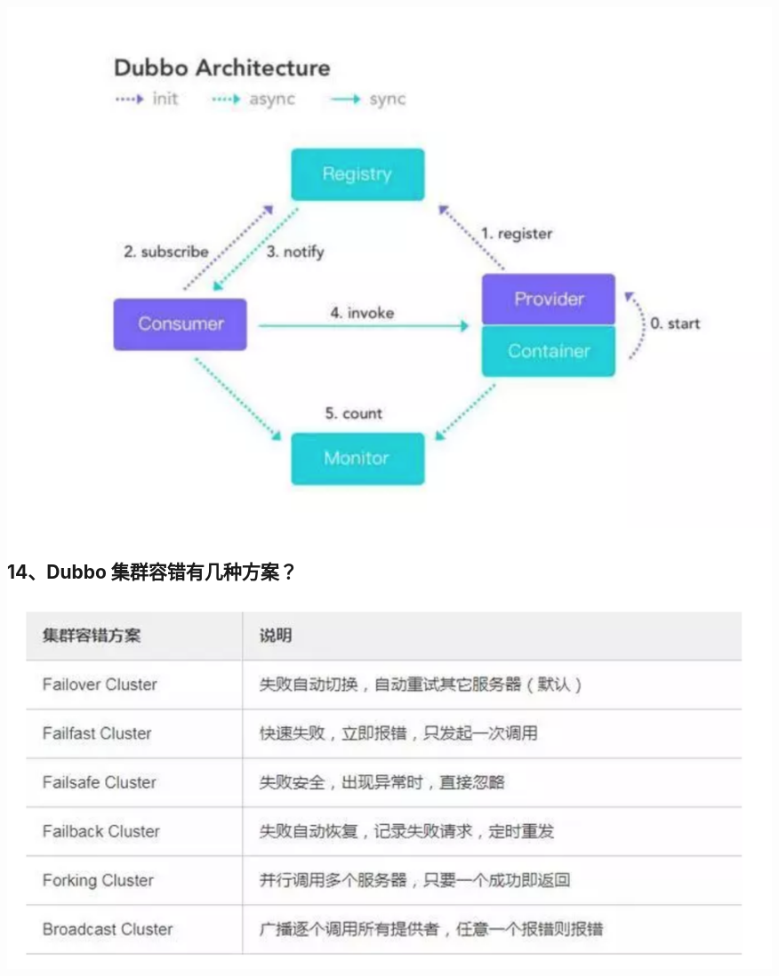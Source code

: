 ![image-20210616235313671](6.dubbo.assets/image-20210616235313671.png)

## 14、Dubbo 集群容错有几种方案？

![image-20210616235245508](6.dubbo.assets/image-20210616235245508.png)
